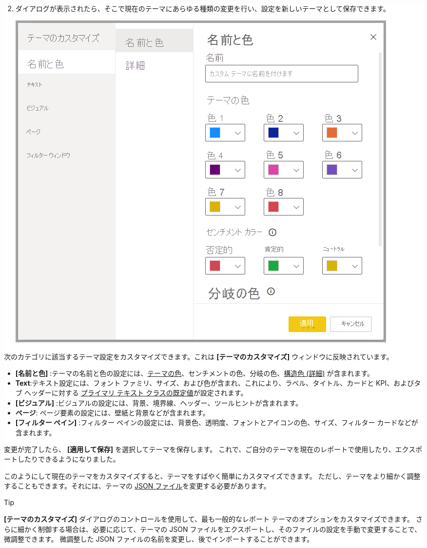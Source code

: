 2. ダイアログが表示されたら、そこで現在のテーマにあらゆる種類の変更を行い、設定を新しいテーマとして保存できます。

   ![現在のテーマをカスタマイズする](media/desktop-report-themes/report-themes-07.png)

次のカテゴリに該当するテーマ設定をカスタマイズできます。これは **[テーマのカスタマイズ]** ウィンドウに反映されています。

- **[名前と色]** :テーマの名前と色の設定には、[テーマの色](#how-report-theme-colors-stick-with-your-reports)、センチメントの色、分岐の色、[構造色 (詳細)](#setting-structural-colors) が含まれます。
- **Text**:テキスト設定には、フォント ファミリ、サイズ、および色が含まれ、これにより、ラベル、タイトル、カードと KPI、およびタブ ヘッダーに対する [プライマリ テキスト クラスの既定値](#setting-formatted-text-defaults)が設定されます。
- **[ビジュアル]** :ビジュアルの設定には、背景、境界線、ヘッダー、ツールヒントが含まれます。
- **ページ**: ページ要素の設定には、壁紙と背景などが含まれます。
- **[フィルター ペイン]** :フィルター ペインの設定には、背景色、透明度、フォントとアイコンの色、サイズ、フィルター カードなどが含まれます。

変更が完了したら、 **[適用して保存]** を選択してテーマを保存します。 これで、ご自分のテーマを現在のレポートで使用したり、エクスポートしたりできるようになりました。

このようにして現在のテーマをカスタマイズすると、テーマをすばやく簡単にカスタマイズできます。 ただし、テーマをより細かく調整することもできます。それには、テーマの [JSON ファイル](#report-theme-json-file-format)を変更する必要があります。

> [!TIP]
> **[テーマのカスタマイズ]** ダイアログのコントロールを使用して、最も一般的なレポート テーマのオプションをカスタマイズできます。 さらに細かく制御する場合は、必要に応じて、テーマの JSON ファイルをエクスポートし、そのファイルの設定を手動で変更することで、微調整できます。 微調整した JSON ファイルの名前を変更し、後でインポートすることができます。
